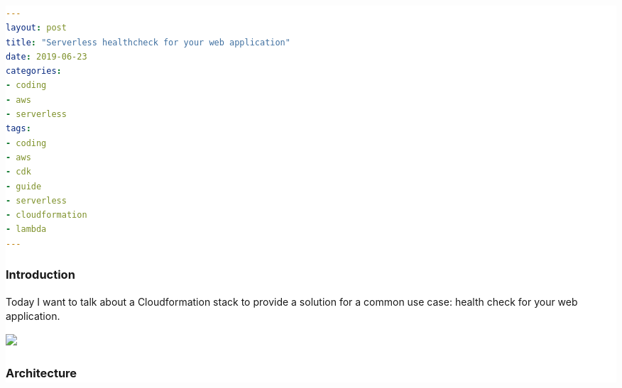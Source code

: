 ```yaml
---
layout: post
title: "Serverless healthcheck for your web application"
date: 2019-06-23
categories:
- coding
- aws
- serverless
tags:
- coding
- aws
- cdk
- guide
- serverless
- cloudformation
- lambda
---
```


### Introduction
Today I want to talk about a Cloudformation stack to provide a solution for a common use case: health check for your web application.

<div class="img_container"><img src="https://i.imgur.com/4k7olaU.png" style="width: 100%; marker-top: -10px;"/></div>

### Architecture
